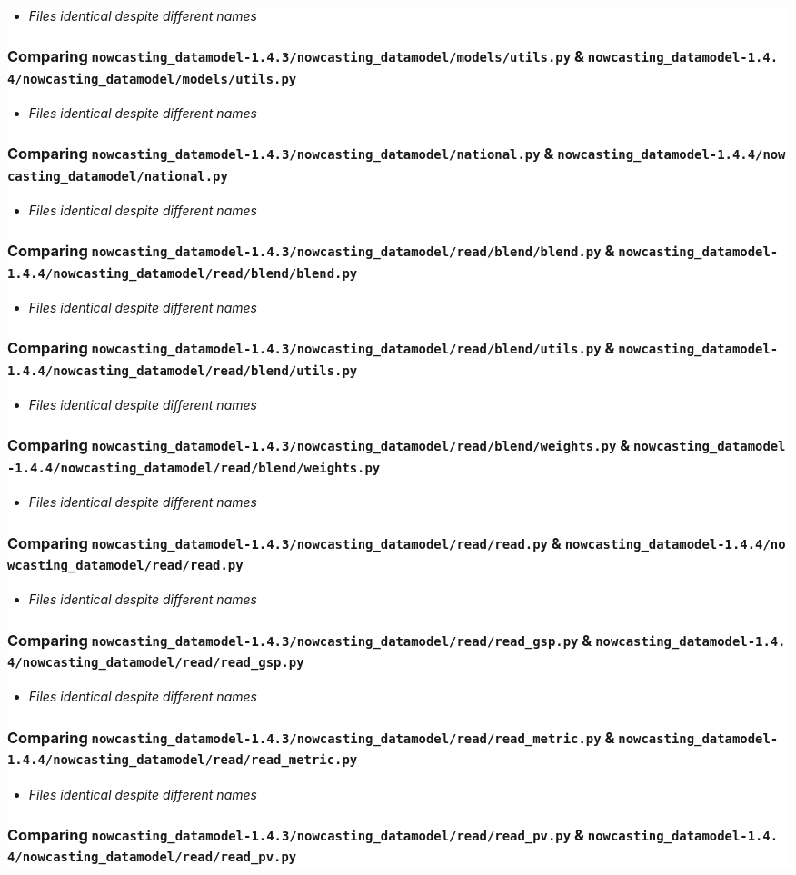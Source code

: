  * *Files identical despite different names*

### Comparing `nowcasting_datamodel-1.4.3/nowcasting_datamodel/models/utils.py` & `nowcasting_datamodel-1.4.4/nowcasting_datamodel/models/utils.py`

 * *Files identical despite different names*

### Comparing `nowcasting_datamodel-1.4.3/nowcasting_datamodel/national.py` & `nowcasting_datamodel-1.4.4/nowcasting_datamodel/national.py`

 * *Files identical despite different names*

### Comparing `nowcasting_datamodel-1.4.3/nowcasting_datamodel/read/blend/blend.py` & `nowcasting_datamodel-1.4.4/nowcasting_datamodel/read/blend/blend.py`

 * *Files identical despite different names*

### Comparing `nowcasting_datamodel-1.4.3/nowcasting_datamodel/read/blend/utils.py` & `nowcasting_datamodel-1.4.4/nowcasting_datamodel/read/blend/utils.py`

 * *Files identical despite different names*

### Comparing `nowcasting_datamodel-1.4.3/nowcasting_datamodel/read/blend/weights.py` & `nowcasting_datamodel-1.4.4/nowcasting_datamodel/read/blend/weights.py`

 * *Files identical despite different names*

### Comparing `nowcasting_datamodel-1.4.3/nowcasting_datamodel/read/read.py` & `nowcasting_datamodel-1.4.4/nowcasting_datamodel/read/read.py`

 * *Files identical despite different names*

### Comparing `nowcasting_datamodel-1.4.3/nowcasting_datamodel/read/read_gsp.py` & `nowcasting_datamodel-1.4.4/nowcasting_datamodel/read/read_gsp.py`

 * *Files identical despite different names*

### Comparing `nowcasting_datamodel-1.4.3/nowcasting_datamodel/read/read_metric.py` & `nowcasting_datamodel-1.4.4/nowcasting_datamodel/read/read_metric.py`

 * *Files identical despite different names*

### Comparing `nowcasting_datamodel-1.4.3/nowcasting_datamodel/read/read_pv.py` & `nowcasting_datamodel-1.4.4/nowcasting_datamodel/read/read_pv.py`

